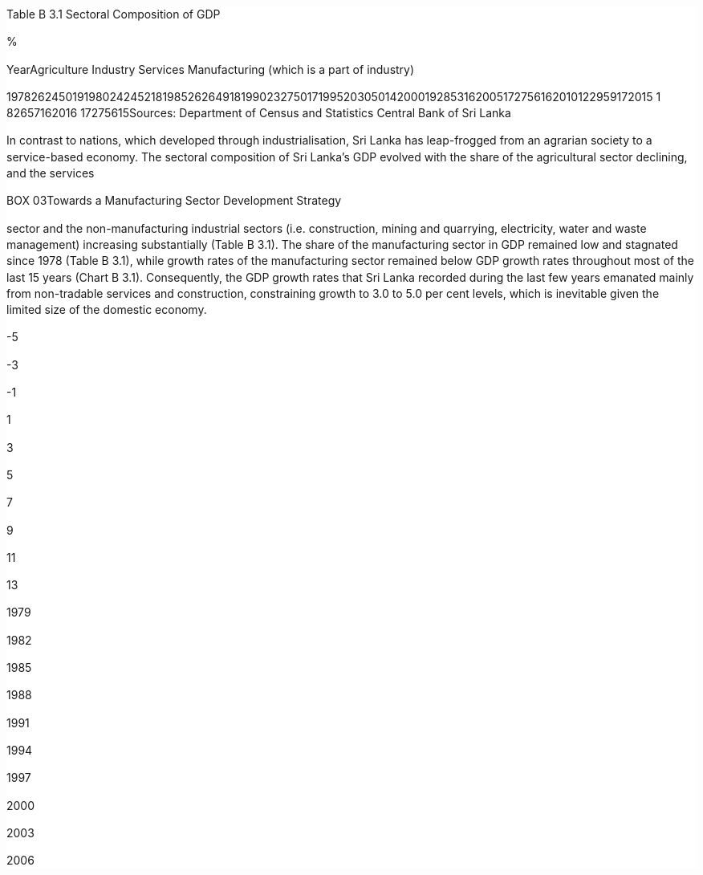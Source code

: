 Table B 3.1 Sectoral Composition of GDP

%

YearAgriculture Industry Services Manufacturing (which is a part of industry)

1978262450191980242452181985262649181990232750171995203050142000192853162005172756162010122959172015 1 82657162016 17275615Sources: Department of Census and Statistics Central Bank of Sri Lanka

In contrast to nations, which developed through industrialisation, Sri Lanka has leap-frogged from an agrarian society to a service-based economy. The sectoral composition of Sri Lanka’s GDP evolved with the share of the agricultural sector declining, and the services

BOX 03Towards a Manufacturing Sector Development Strategy

sector and the non-manufacturing industrial sectors (i.e. construction, mining and quarrying, electricity, water and waste management) increasing substantially (Table B 3.1). The share of the manufacturing sector in GDP remained low and stagnated since 1978 (Table B 3.1), while growth rates of the manufacturing sector remained below GDP growth rates throughout most of the last 15 years (Chart B 3.1). Consequently, the GDP growth rates that Sri Lanka recorded during the last few years emanated mainly from non-tradable services and construction, constraining growth to 3.0 to 5.0 per cent levels, which is inevitable given the limited size of the domestic economy.

-5

-3

-1

1

3

5

7

9

11

13

1979

1982

1985

1988

1991

1994

1997

2000

2003

2006
